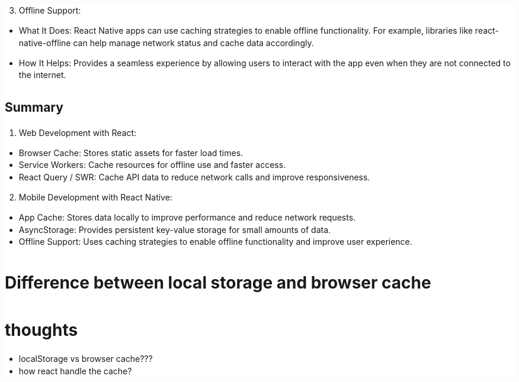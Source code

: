 3. Offline Support:

- What It Does: React Native apps can use caching strategies to enable offline functionality. For example, libraries like react-native-offline can help manage network status and cache data accordingly.

- How It Helps: Provides a seamless experience by allowing users to interact with the app even when they are not connected to the internet.

## Summary

1. Web Development with React:

- Browser Cache: Stores static assets for faster load times.
- Service Workers: Cache resources for offline use and faster access.
- React Query / SWR: Cache API data to reduce network calls and improve responsiveness.

2. Mobile Development with React Native:

- App Cache: Stores data locally to improve performance and reduce network requests.
- AsyncStorage: Provides persistent key-value storage for small amounts of data.
- Offline Support: Uses caching strategies to enable offline functionality and improve user experience.

# Difference between local storage and browser cache

# thoughts

- localStorage vs browser cache???
- how react handle the cache?
